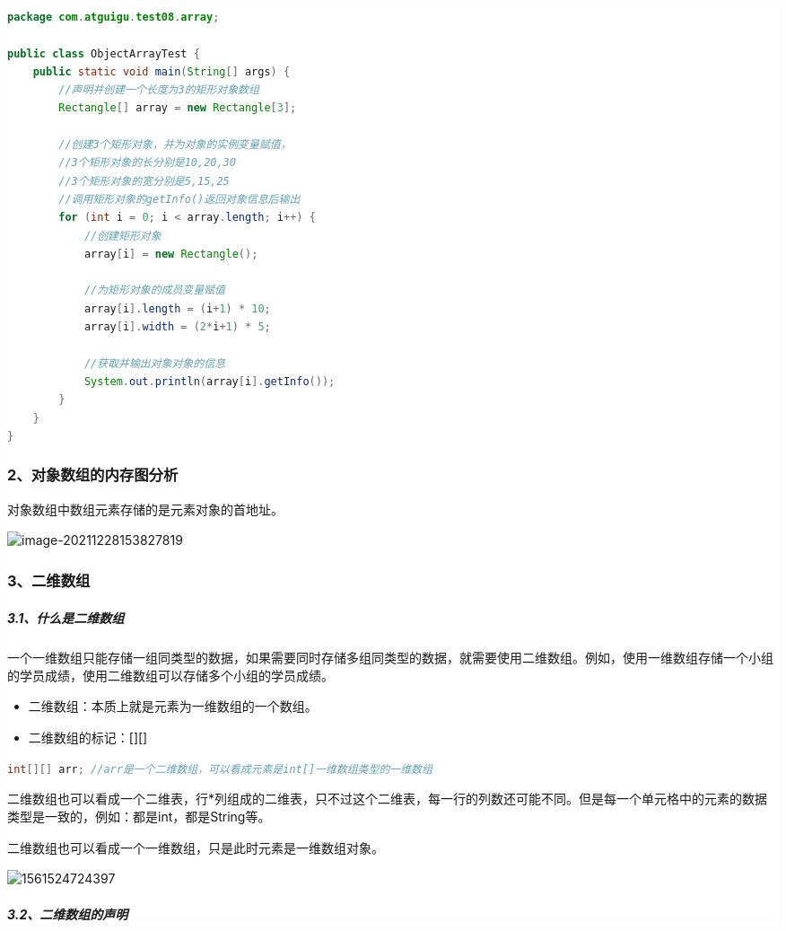 ```java
package com.atguigu.test08.array;

public class ObjectArrayTest {
    public static void main(String[] args) {
        //声明并创建一个长度为3的矩形对象数组
        Rectangle[] array = new Rectangle[3];

        //创建3个矩形对象，并为对象的实例变量赋值，
        //3个矩形对象的长分别是10,20,30
        //3个矩形对象的宽分别是5,15,25
        //调用矩形对象的getInfo()返回对象信息后输出
        for (int i = 0; i < array.length; i++) {
            //创建矩形对象
            array[i] = new Rectangle();

            //为矩形对象的成员变量赋值
            array[i].length = (i+1) * 10;
            array[i].width = (2*i+1) * 5;

            //获取并输出对象对象的信息
            System.out.println(array[i].getInfo());
        }
    }
}
```

### 2、对象数组的内存图分析

对象数组中数组元素存储的是元素对象的首地址。

![image-20211228153827819](Java面向对象01/image-20211228153827819.png)

### 3、二维数组

##### 3.1、什么是二维数组

一个一维数组只能存储一组同类型的数据，如果需要同时存储多组同类型的数据，就需要使用二维数组。例如，使用一维数组存储一个小组的学员成绩，使用二维数组可以存储多个小组的学员成绩。

* 二维数组：本质上就是元素为一维数组的一个数组。

* 二维数组的标记：\[\]\[\]

```java
int[][] arr; //arr是一个二维数组，可以看成元素是int[]一维数组类型的一维数组
```

二维数组也可以看成一个二维表，行*列组成的二维表，只不过这个二维表，每一行的列数还可能不同。但是每一个单元格中的元素的数据类型是一致的，例如：都是int，都是String等。

二维数组也可以看成一个一维数组，只是此时元素是一维数组对象。

![1561524724397](Java面向对象01/1561524724397.png)

##### 3.2、二维数组的声明
